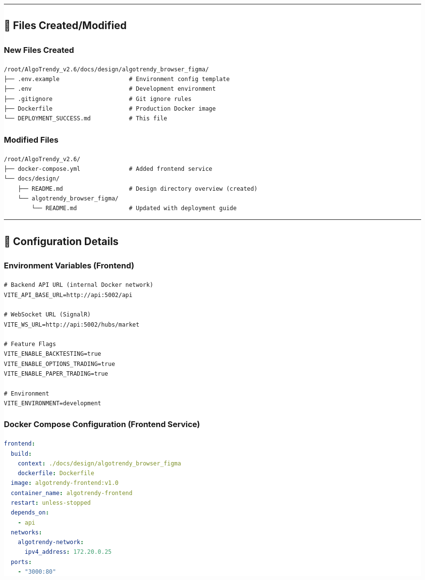 
---

## 📁 Files Created/Modified

### New Files Created
```
/root/AlgoTrendy_v2.6/docs/design/algotrendy_browser_figma/
├── .env.example                    # Environment config template
├── .env                            # Development environment
├── .gitignore                      # Git ignore rules
├── Dockerfile                      # Production Docker image
└── DEPLOYMENT_SUCCESS.md           # This file
```

### Modified Files
```
/root/AlgoTrendy_v2.6/
├── docker-compose.yml              # Added frontend service
└── docs/design/
    ├── README.md                   # Design directory overview (created)
    └── algotrendy_browser_figma/
        └── README.md               # Updated with deployment guide
```

---

## 🔧 Configuration Details

### Environment Variables (Frontend)

```env
# Backend API URL (internal Docker network)
VITE_API_BASE_URL=http://api:5002/api

# WebSocket URL (SignalR)
VITE_WS_URL=http://api:5002/hubs/market

# Feature Flags
VITE_ENABLE_BACKTESTING=true
VITE_ENABLE_OPTIONS_TRADING=true
VITE_ENABLE_PAPER_TRADING=true

# Environment
VITE_ENVIRONMENT=development
```

### Docker Compose Configuration (Frontend Service)

```yaml
frontend:
  build:
    context: ./docs/design/algotrendy_browser_figma
    dockerfile: Dockerfile
  image: algotrendy-frontend:v1.0
  container_name: algotrendy-frontend
  restart: unless-stopped
  depends_on:
    - api
  networks:
    algotrendy-network:
      ipv4_address: 172.20.0.25
  ports:
    - "3000:80"
```